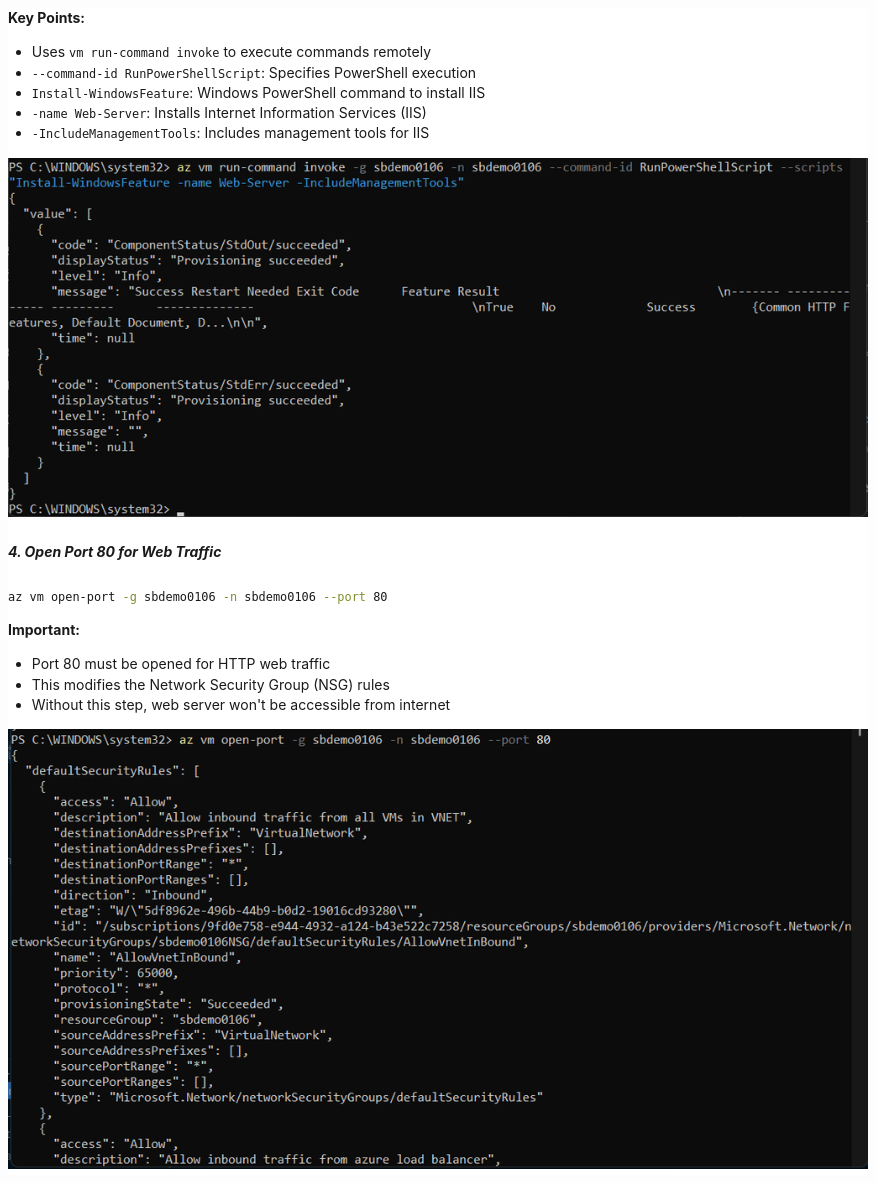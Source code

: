 **Key Points:**

- Uses `vm run-command invoke` to execute commands remotely
- `--command-id RunPowerShellScript`: Specifies PowerShell execution
- `Install-WindowsFeature`: Windows PowerShell command to install IIS
- `-name Web-Server`: Installs Internet Information Services (IIS)
- `-IncludeManagementTools`: Includes management tools for IIS

![alt text](image-5.png)

##### 4. Open Port 80 for Web Traffic

```bash
az vm open-port -g sbdemo0106 -n sbdemo0106 --port 80
```

**Important:**

- Port 80 must be opened for HTTP web traffic
- This modifies the Network Security Group (NSG) rules
- Without this step, web server won't be accessible from internet

![alt text](image-6.png)
